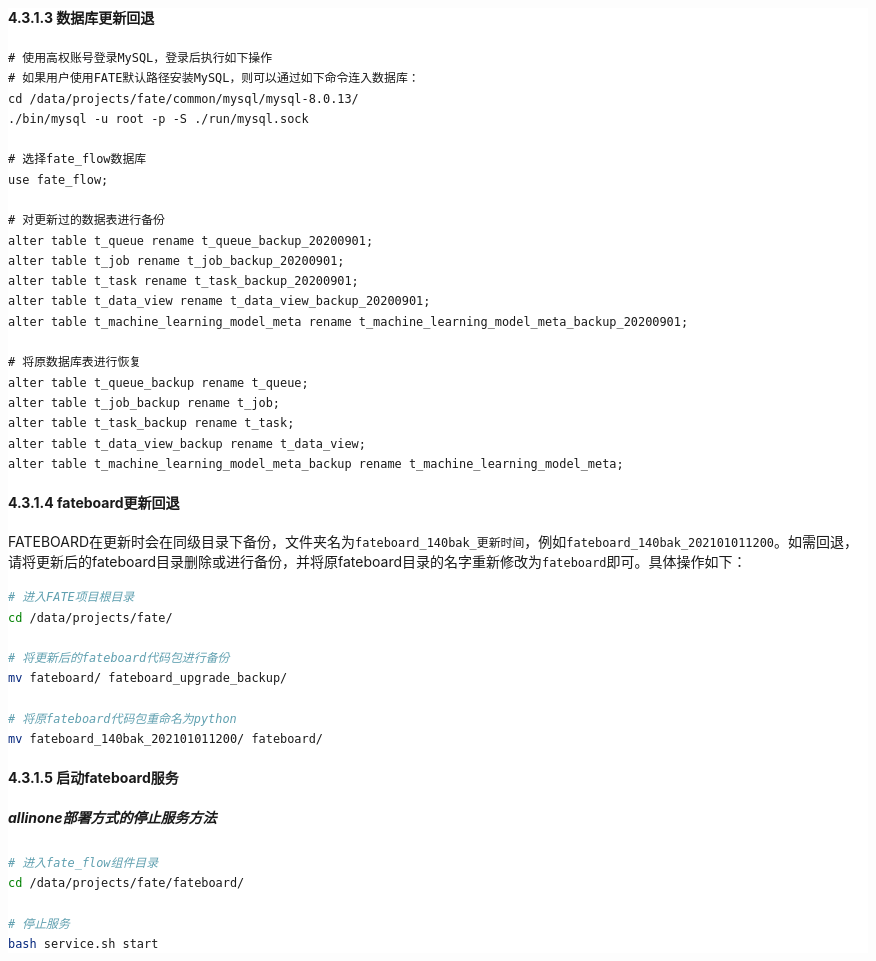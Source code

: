 

#### 4.3.1.3 数据库更新回退

```mysql
# 使用高权账号登录MySQL，登录后执行如下操作
# 如果用户使用FATE默认路径安装MySQL，则可以通过如下命令连入数据库：
cd /data/projects/fate/common/mysql/mysql-8.0.13/
./bin/mysql -u root -p -S ./run/mysql.sock

# 选择fate_flow数据库
use fate_flow;

# 对更新过的数据表进行备份
alter table t_queue rename t_queue_backup_20200901;
alter table t_job rename t_job_backup_20200901;
alter table t_task rename t_task_backup_20200901;
alter table t_data_view rename t_data_view_backup_20200901;
alter table t_machine_learning_model_meta rename t_machine_learning_model_meta_backup_20200901;

# 将原数据库表进行恢复
alter table t_queue_backup rename t_queue;
alter table t_job_backup rename t_job;
alter table t_task_backup rename t_task;
alter table t_data_view_backup rename t_data_view;
alter table t_machine_learning_model_meta_backup rename t_machine_learning_model_meta;
```



#### 4.3.1.4 fateboard更新回退

FATEBOARD在更新时会在同级目录下备份，文件夹名为`fateboard_140bak_更新时间`，例如`fateboard_140bak_202101011200`。如需回退，请将更新后的fateboard目录删除或进行备份，并将原fateboard目录的名字重新修改为`fateboard`即可。具体操作如下：

```bash
# 进入FATE项目根目录
cd /data/projects/fate/

# 将更新后的fateboard代码包进行备份
mv fateboard/ fateboard_upgrade_backup/

# 将原fateboard代码包重命名为python
mv fateboard_140bak_202101011200/ fateboard/
```



#### 4.3.1.5 启动fateboard服务

##### allinone部署方式的停止服务方法

```bash
# 进入fate_flow组件目录
cd /data/projects/fate/fateboard/

# 停止服务
bash service.sh start
```
